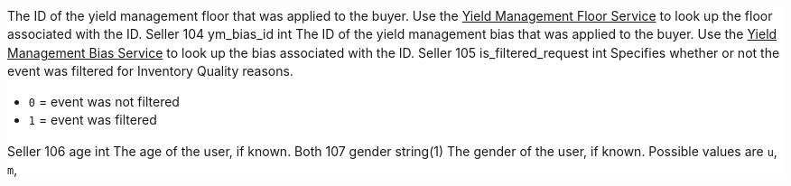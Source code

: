 <td class="entry cellborder"
headers="d3583e187 ">The ID of the yield management floor that was
applied to the buyer. Use the <a
href="https://docs.xandr.com/bundle/xandr-api/page/yield-management-floor-service.html"
class="xref" target="_blank">Yield Management Floor Service</a> to look
up the floor associated with the ID.</td>
<td class="entry cellborder"
headers="d3583e190 ">Seller</td>
</tr>
<tr class="even ">
<td class="entry cellborder"
headers="d3583e178 ">104</td>
<td class="entry cellborder"
headers="d3583e181 ">ym_bias_id</td>
<td class="entry cellborder"
headers="d3583e184 ">int</td>
<td class="entry cellborder"
headers="d3583e187 ">The ID of the yield management bias that was
applied to the buyer. Use the <a
href="https://docs.xandr.com/bundle/xandr-api/page/yield-management-bias-service.html"
class="xref" target="_blank">Yield Management Bias Service</a> to look
up the bias associated with the ID.</td>
<td class="entry cellborder"
headers="d3583e190 ">Seller</td>
</tr>
<tr class="odd ">
<td class="entry cellborder"
headers="d3583e178 ">105</td>
<td class="entry cellborder"
headers="d3583e181 ">is_filtered_request</td>
<td class="entry cellborder"
headers="d3583e184 ">int</td>
<td class="entry cellborder"
headers="d3583e187 ">Specifies whether or not the event was filtered for
Inventory Quality reasons.
<ul>
<li><code class="ph codeph">0</code> = event was not filtered</li>
<li><code class="ph codeph">1</code> = event was filtered</li>
</ul></td>
<td class="entry cellborder"
headers="d3583e190 ">Seller</td>
</tr>
<tr class="even ">
<td class="entry cellborder"
headers="d3583e178 ">106</td>
<td class="entry cellborder"
headers="d3583e181 ">age</td>
<td class="entry cellborder"
headers="d3583e184 ">int</td>
<td class="entry cellborder"
headers="d3583e187 ">The age of the user, if known.</td>
<td class="entry cellborder"
headers="d3583e190 ">Both</td>
</tr>
<tr class="odd ">
<td class="entry cellborder"
headers="d3583e178 ">107</td>
<td class="entry cellborder"
headers="d3583e181 ">gender</td>
<td class="entry cellborder"
headers="d3583e184 ">string(1)</td>
<td class="entry cellborder"
headers="d3583e187 ">The gender of the user, if known. Possible values
are <code class="ph codeph">u</code>, <code class="ph codeph">m</code>,